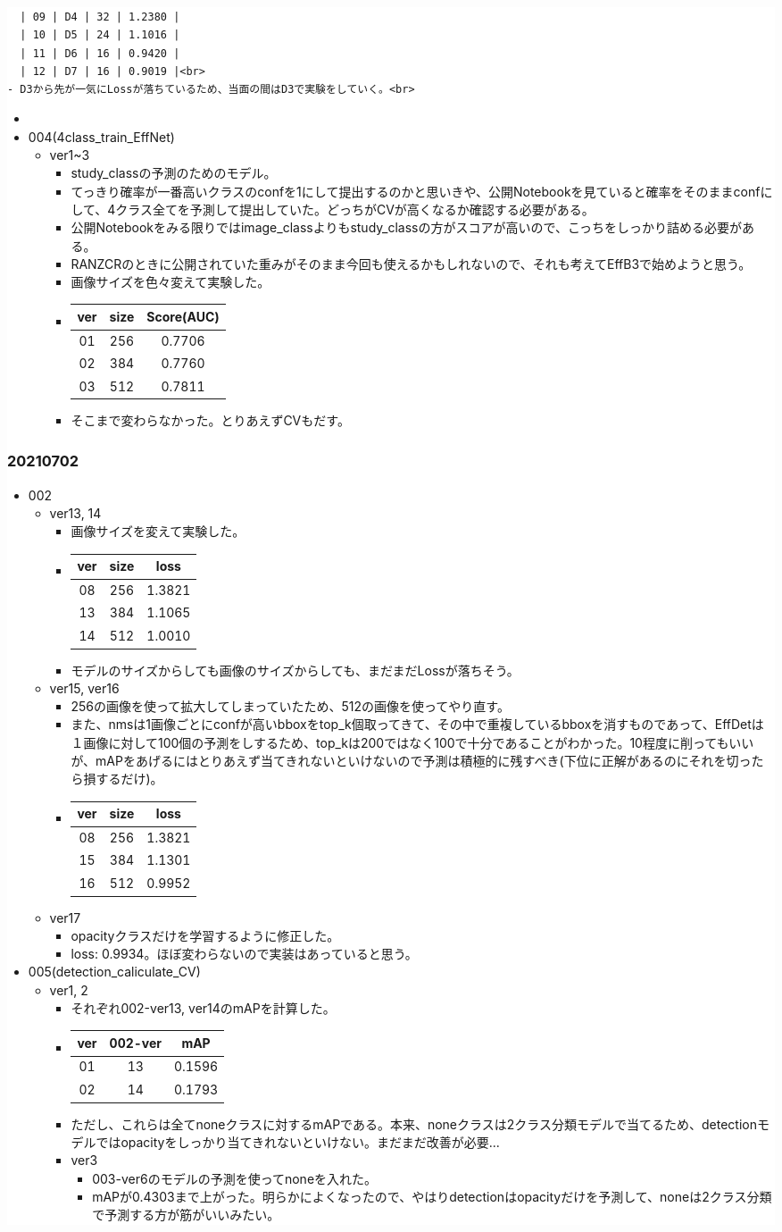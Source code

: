       | 09 | D4 | 32 | 1.2380 |
      | 10 | D5 | 24 | 1.1016 |
      | 11 | D6 | 16 | 0.9420 |
      | 12 | D7 | 16 | 0.9019 |<br>
    - D3から先が一気にLossが落ちているため、当面の間はD3で実験をしていく。<br>
  -
- 004(4class_train_EffNet)<br>
  - ver1~3<br>
    - study_classの予測のためのモデル。<br>
    - てっきり確率が一番高いクラスのconfを1にして提出するのかと思いきや、公開Notebookを見ていると確率をそのままconfにして、4クラス全てを予測して提出していた。どっちがCVが高くなるか確認する必要がある。<br>
    - 公開Notebookをみる限りではimage_classよりもstudy_classの方がスコアが高いので、こっちをしっかり詰める必要がある。<br>
    - RANZCRのときに公開されていた重みがそのまま今回も使えるかもしれないので、それも考えてEffB3で始めようと思う。<br>
    - 画像サイズを色々変えて実験した。<br>
    - | ver | size | Score(AUC) |
      | :---: | :---: | :---: |
      | 01 | 256 | 0.7706 |
      | 02 | 384 | 0.7760 |
      | 03 | 512 | 0.7811 |<br>
    - そこまで変わらなかった。とりあえずCVもだす。<br>
### 20210702<br>
- 002<br>
  - ver13, 14<br>
    - 画像サイズを変えて実験した。<br>
    - | ver | size | loss |
      | :---: | :---: | :---: |
      | 08 | 256 | 1.3821 |
      | 13 | 384 | 1.1065 |
      | 14 | 512 | 1.0010 |<br>
    - モデルのサイズからしても画像のサイズからしても、まだまだLossが落ちそう。<br>
  - ver15, ver16<br>
    - 256の画像を使って拡大してしまっていたため、512の画像を使ってやり直す。<br>
    - また、nmsは1画像ごとにconfが高いbboxをtop_k個取ってきて、その中で重複しているbboxを消すものであって、EffDetは１画像に対して100個の予測をしするため、top_kは200ではなく100で十分であることがわかった。10程度に削ってもいいが、mAPをあげるにはとりあえず当てきれないといけないので予測は積極的に残すべき(下位に正解があるのにそれを切ったら損するだけ)。<br>
    - | ver | size | loss |
      | :---: | :---: | :---: |
      | 08 | 256 | 1.3821 |
      | 15 | 384 | 1.1301 |
      | 16 | 512 | 0.9952 |<br>
  - ver17<br>
    - opacityクラスだけを学習するように修正した。<br>
    - loss: 0.9934。ほぼ変わらないので実装はあっていると思う。<br>
- 005(detection_caliculate_CV)<br>
  - ver1, 2<br>
    - それぞれ002-ver13, ver14のmAPを計算した。<br>
    - | ver | 002-ver | mAP |
      | :---: | :---: | :---: |
      | 01 | 13 | 0.1596 |
      | 02 | 14 | 0.1793 |<br>
    - ただし、これらは全てnoneクラスに対するmAPである。本来、noneクラスは2クラス分類モデルで当てるため、detectionモデルではopacityをしっかり当てきれないといけない。まだまだ改善が必要...<br>
    - ver3<br>
      - 003-ver6のモデルの予測を使ってnoneを入れた。<br>
      - mAPが0.4303まで上がった。明らかによくなったので、やはりdetectionはopacityだけを予測して、noneは2クラス分類で予測する方が筋がいいみたい。<br>
